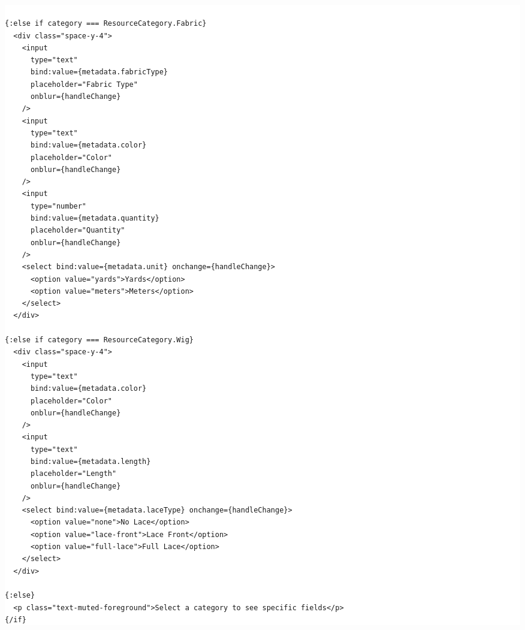 ```svelte

{:else if category === ResourceCategory.Fabric}
  <div class="space-y-4">
    <input
      type="text"
      bind:value={metadata.fabricType}
      placeholder="Fabric Type"
      onblur={handleChange}
    />
    <input
      type="text"
      bind:value={metadata.color}
      placeholder="Color"
      onblur={handleChange}
    />
    <input
      type="number"
      bind:value={metadata.quantity}
      placeholder="Quantity"
      onblur={handleChange}
    />
    <select bind:value={metadata.unit} onchange={handleChange}>
      <option value="yards">Yards</option>
      <option value="meters">Meters</option>
    </select>
  </div>

{:else if category === ResourceCategory.Wig}
  <div class="space-y-4">
    <input
      type="text"
      bind:value={metadata.color}
      placeholder="Color"
      onblur={handleChange}
    />
    <input
      type="text"
      bind:value={metadata.length}
      placeholder="Length"
      onblur={handleChange}
    />
    <select bind:value={metadata.laceType} onchange={handleChange}>
      <option value="none">No Lace</option>
      <option value="lace-front">Lace Front</option>
      <option value="full-lace">Full Lace</option>
    </select>
  </div>

{:else}
  <p class="text-muted-foreground">Select a category to see specific fields</p>
{/if}
```
